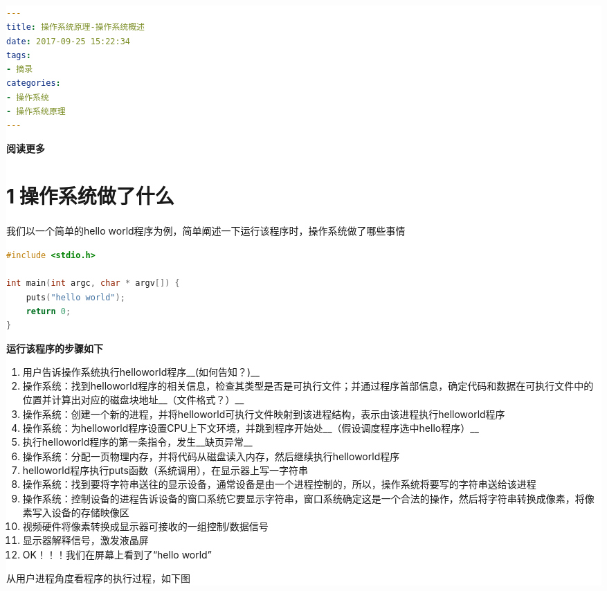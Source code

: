 ```yaml
---
title: 操作系统原理-操作系统概述
date: 2017-09-25 15:22:34
tags: 
- 摘录
categories: 
- 操作系统
- 操作系统原理
---
```


__阅读更多__



# 1 操作系统做了什么

我们以一个简单的hello world程序为例，简单阐述一下运行该程序时，操作系统做了哪些事情

```C
#include <stdio.h>

int main(int argc, char * argv[]) {
    puts("hello world");
    return 0;
}
```

__运行该程序的步骤如下__

1. 用户告诉操作系统执行helloworld程序__(如何告知？)__
1. 操作系统：找到helloworld程序的相关信息，检查其类型是否是可执行文件；并通过程序首部信息，确定代码和数据在可执行文件中的位置并计算出对应的磁盘块地址__（文件格式？）__
1. 操作系统：创建一个新的进程，并将helloworld可执行文件映射到该进程结构，表示由该进程执行helloworld程序
1. 操作系统：为helloworld程序设置CPU上下文环境，并跳到程序开始处__（假设调度程序选中hello程序）__
1. 执行helloworld程序的第一条指令，发生__缺页异常__
1. 操作系统：分配一页物理内存，并将代码从磁盘读入内存，然后继续执行helloworld程序
1. helloworld程序执行puts函数（系统调用），在显示器上写一字符串
1. 操作系统：找到要将字符串送往的显示设备，通常设备是由一个进程控制的，所以，操作系统将要写的字符串送给该进程
1. 操作系统：控制设备的进程告诉设备的窗口系统它要显示字符串，窗口系统确定这是一个合法的操作，然后将字符串转换成像素，将像素写入设备的存储映像区
1. 视频硬件将像素转换成显示器可接收的一组控制/数据信号
1. 显示器解释信号，激发液晶屏
1. OK！！！我们在屏幕上看到了“hello world”

从用户进程角度看程序的执行过程，如下图
